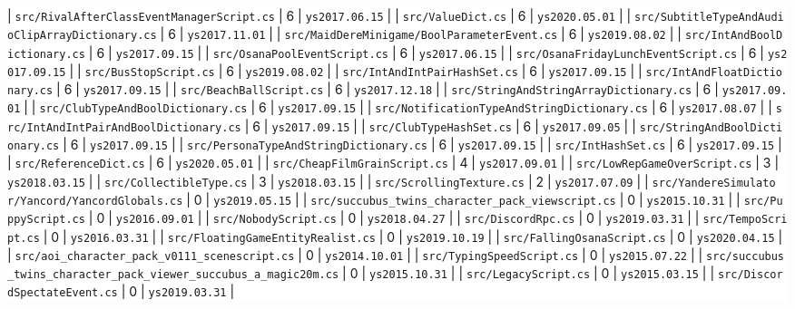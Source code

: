 | `src/RivalAfterClassEventManagerScript.cs`                            |     6 | `ys2017.06.15` |
| `src/ValueDict.cs`                                                    |     6 | `ys2020.05.01` |
| `src/SubtitleTypeAndAudioClipArrayDictionary.cs`                      |     6 | `ys2017.11.01` |
| `src/MaidDereMinigame/BoolParameterEvent.cs`                          |     6 | `ys2019.08.02` |
| `src/IntAndBoolDictionary.cs`                                         |     6 | `ys2017.09.15` |
| `src/OsanaPoolEventScript.cs`                                         |     6 | `ys2017.06.15` |
| `src/OsanaFridayLunchEventScript.cs`                                  |     6 | `ys2017.09.15` |
| `src/BusStopScript.cs`                                                |     6 | `ys2019.08.02` |
| `src/IntAndIntPairHashSet.cs`                                         |     6 | `ys2017.09.15` |
| `src/IntAndFloatDictionary.cs`                                        |     6 | `ys2017.09.15` |
| `src/BeachBallScript.cs`                                              |     6 | `ys2017.12.18` |
| `src/StringAndStringArrayDictionary.cs`                               |     6 | `ys2017.09.01` |
| `src/ClubTypeAndBoolDictionary.cs`                                    |     6 | `ys2017.09.15` |
| `src/NotificationTypeAndStringDictionary.cs`                          |     6 | `ys2017.08.07` |
| `src/IntAndIntPairAndBoolDictionary.cs`                               |     6 | `ys2017.09.15` |
| `src/ClubTypeHashSet.cs`                                              |     6 | `ys2017.09.05` |
| `src/StringAndBoolDictionary.cs`                                      |     6 | `ys2017.09.15` |
| `src/PersonaTypeAndStringDictionary.cs`                               |     6 | `ys2017.09.15` |
| `src/IntHashSet.cs`                                                   |     6 | `ys2017.09.15` |
| `src/ReferenceDict.cs`                                                |     6 | `ys2020.05.01` |
| `src/CheapFilmGrainScript.cs`                                         |     4 | `ys2017.09.01` |
| `src/LowRepGameOverScript.cs`                                         |     3 | `ys2018.03.15` |
| `src/CollectibleType.cs`                                              |     3 | `ys2018.03.15` |
| `src/ScrollingTexture.cs`                                             |     2 | `ys2017.07.09` |
| `src/YandereSimulator/Yancord/YancordGlobals.cs`                      |     0 | `ys2019.05.15` |
| `src/succubus_twins_character_pack_viewscript.cs`                     |     0 | `ys2015.10.31` |
| `src/PuppyScript.cs`                                                  |     0 | `ys2016.09.01` |
| `src/NobodyScript.cs`                                                 |     0 | `ys2018.04.27` |
| `src/DiscordRpc.cs`                                                   |     0 | `ys2019.03.31` |
| `src/TempoScript.cs`                                                  |     0 | `ys2016.03.31` |
| `src/FloatingGameEntityRealist.cs`                                    |     0 | `ys2019.10.19` |
| `src/FallingOsanaScript.cs`                                           |     0 | `ys2020.04.15` |
| `src/aoi_character_pack_v0111_scenescript.cs`                         |     0 | `ys2014.10.01` |
| `src/TypingSpeedScript.cs`                                            |     0 | `ys2015.07.22` |
| `src/succubus_twins_character_pack_viewer_succubus_a_magic20m.cs`     |     0 | `ys2015.10.31` |
| `src/LegacyScript.cs`                                                 |     0 | `ys2015.03.15` |
| `src/DiscordSpectateEvent.cs`                                         |     0 | `ys2019.03.31` |